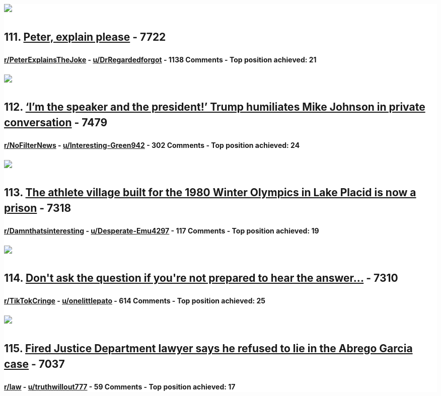 <a href="https://i.redd.it/f1iozwedocxf1.jpeg"><img src="https://a.thumbs.redditmedia.com/oytW-aB2PX6QexCuI9TFy_LKIHT-eZbj4RtfVnIBhU0.jpg"></img></a>

## 111. [Peter, explain please](http://reddit.com/r/PeterExplainsTheJoke/comments/1ofyn2r/peter_explain_please/) - 7722
#### [r/PeterExplainsTheJoke](http://reddit.com/r/PeterExplainsTheJoke) - [u/DrRegardedforgot](http://reddit.com/u/DrRegardedforgot) - 1138 Comments - Top position achieved: 21

<a href="https://i.redd.it/0mkcq6a4vaxf1.jpeg"><img src="https://b.thumbs.redditmedia.com/_326km1PZI6n0_9TgWpU7Eg712DgqroZkMoyZe-gM5s.jpg"></img></a>

## 112. [‘I’m the speaker and the president!’ Trump humiliates Mike Johnson in private conversation](http://reddit.com/r/NoFilterNews/comments/1ofsguz/im_the_speaker_and_the_president_trump_humiliates/) - 7479
#### [r/NoFilterNews](http://reddit.com/r/NoFilterNews) - [u/Interesting-Green942](http://reddit.com/u/Interesting-Green942) - 302 Comments - Top position achieved: 24

<a href="https://www.rawstory.com/mike-johnson-2674232609/"><img src="https://external-preview.redd.it/pOepHk7HOPl3qgP6EzoBl2PPBd-zAyUD_DXnPeJ-JuU.jpeg?width=140&amp;height=70&amp;auto=webp&amp;s=044367cb95ece0a0d98b144bb149eaf0ca7de68f"></img></a>

## 113. [The athlete village built for the 1980 Winter Olympics in Lake Placid is now a prison](http://reddit.com/r/Damnthatsinteresting/comments/1ofzcd5/the_athlete_village_built_for_the_1980_winter/) - 7318
#### [r/Damnthatsinteresting](http://reddit.com/r/Damnthatsinteresting) - [u/Desperate-Emu4297](http://reddit.com/u/Desperate-Emu4297) - 117 Comments - Top position achieved: 19

<a href="https://i.redd.it/69asngs80bxf1.jpeg"><img src="https://b.thumbs.redditmedia.com/S528Uf-RCCt_gyOJ7rDp5oqMTtah9zMFNBBKGuV5IzA.jpg"></img></a>

## 114. [Don't ask the question if you're not prepared to hear the answer...](http://reddit.com/r/TikTokCringe/comments/1og06hy/dont_ask_the_question_if_youre_not_prepared_to/) - 7310
#### [r/TikTokCringe](http://reddit.com/r/TikTokCringe) - [u/onelittlepato](http://reddit.com/u/onelittlepato) - 614 Comments - Top position achieved: 25

<a href="https://v.redd.it/f7bm8aw36bxf1"><img src="https://external-preview.redd.it/enJyMWZjdzM2YnhmMXBSJN_Z7jImfFe0J7GVROaVAl5p6UNgr_gygtjTaTK3.png?width=140&amp;height=102&amp;format=jpg&amp;auto=webp&amp;s=f9da9cfcd12b26a422efa28378ef468bfe8a69d6"></img></a>

## 115. [Fired Justice Department lawyer says he refused to lie in the Abrego Garcia case](http://reddit.com/r/law/comments/1og7cth/fired_justice_department_lawyer_says_he_refused/) - 7037
#### [r/law](http://reddit.com/r/law) - [u/truthwillout777](http://reddit.com/u/truthwillout777) - 59 Comments - Top position achieved: 17

